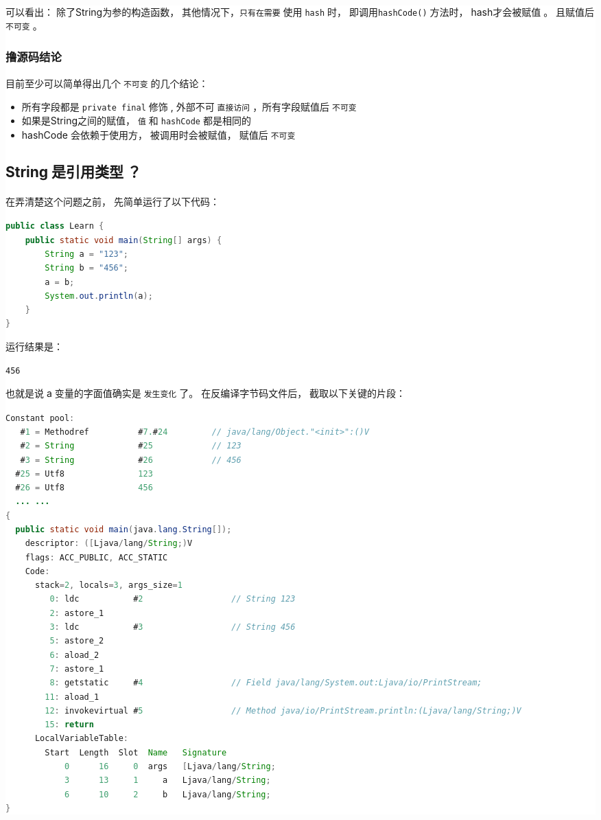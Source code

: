 可以看出： 除了String为参的构造函数， 其他情况下，`只有在需要` 使用  `hash` 时， 即调用`hashCode()` 方法时， hash才会被赋值  。 且赋值后 `不可变` 。

### 撸源码结论

目前至少可以简单得出几个 `不可变` 的几个结论：

- 所有字段都是 `private final`  修饰 , 外部不可 `直接访问` ，所有字段赋值后 `不可变` 
- 如果是String之间的赋值， `值`  和 `hashCode` 都是相同的
- hashCode 会依赖于使用方， 被调用时会被赋值， 赋值后 `不可变` 



## String 是引用类型 ？

在弄清楚这个问题之前， 先简单运行了以下代码：

```java
public class Learn {
    public static void main(String[] args) {
        String a = "123";
        String b = "456";
        a = b;
        System.out.println(a);
    }
}
```

运行结果是：

```
456
```

也就是说 a  变量的字面值确实是 `发生变化` 了。 在反编译字节码文件后， 截取以下关键的片段：

```java
Constant pool:
   #1 = Methodref          #7.#24         // java/lang/Object."<init>":()V
   #2 = String             #25            // 123
   #3 = String             #26            // 456
  #25 = Utf8               123
  #26 = Utf8               456
  ... ...
{
  public static void main(java.lang.String[]);
    descriptor: ([Ljava/lang/String;)V
    flags: ACC_PUBLIC, ACC_STATIC
    Code:
      stack=2, locals=3, args_size=1
         0: ldc           #2                  // String 123
         2: astore_1
         3: ldc           #3                  // String 456
         5: astore_2
         6: aload_2
         7: astore_1
         8: getstatic     #4                  // Field java/lang/System.out:Ljava/io/PrintStream;
        11: aload_1
        12: invokevirtual #5                  // Method java/io/PrintStream.println:(Ljava/lang/String;)V
        15: return
      LocalVariableTable:
        Start  Length  Slot  Name   Signature
            0      16     0  args   [Ljava/lang/String;
            3      13     1     a   Ljava/lang/String;
            6      10     2     b   Ljava/lang/String;
}
```
